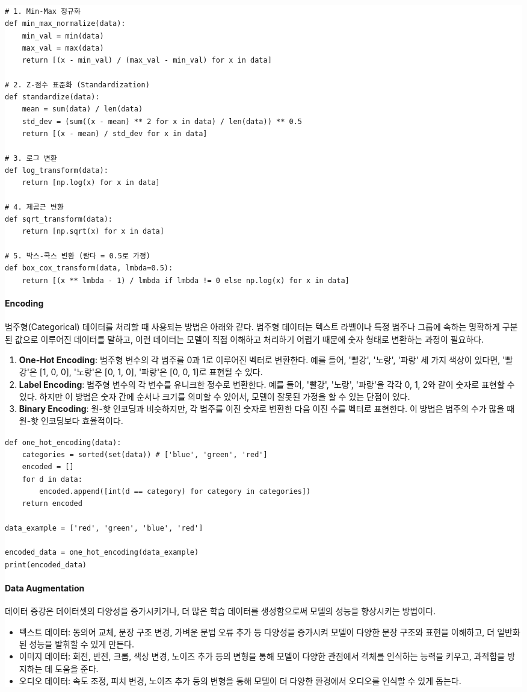 ```commandline
# 1. Min-Max 정규화
def min_max_normalize(data):
    min_val = min(data)
    max_val = max(data)
    return [(x - min_val) / (max_val - min_val) for x in data]

# 2. Z-점수 표준화 (Standardization)
def standardize(data):
    mean = sum(data) / len(data)
    std_dev = (sum((x - mean) ** 2 for x in data) / len(data)) ** 0.5
    return [(x - mean) / std_dev for x in data]

# 3. 로그 변환
def log_transform(data):
    return [np.log(x) for x in data]

# 4. 제곱근 변환
def sqrt_transform(data):
    return [np.sqrt(x) for x in data]

# 5. 박스-콕스 변환 (람다 = 0.5로 가정)
def box_cox_transform(data, lmbda=0.5):
    return [(x ** lmbda - 1) / lmbda if lmbda != 0 else np.log(x) for x in data]
```

#### Encoding

범주형(Categorical) 데이터를 처리할 때 사용되는 방법은 아래와 같다. 
범주형 데이터는 텍스트 라벨이나 특정 범주나 그룹에 속하는 명확하게 구분된 값으로 이루어진 데이터를 말하고, 이런 데이터는 모델이 직접 이해하고 처리하기 어렵기 때문에 숫자 형태로 변환하는 과정이 필요하다.
1. **One-Hot Encoding**: 범주형 변수의 각 범주를 0과 1로 이루어진 벡터로 변환한다. 예를 들어, '빨강', '노랑', '파랑' 세 가지 색상이 있다면, '빨강'은 [1, 0, 0], '노랑'은 [0, 1, 0], '파랑'은 [0, 0, 1]로 표현될 수 있다.
2. **Label Encoding**: 범주형 변수의 각 변수를 유니크한 정수로 변환한다. 예를 들어, '빨강', '노랑', '파랑'을 각각 0, 1, 2와 같이 숫자로 표현할 수 있다. 하지만 이 방법은 숫자 간에 순서나 크기를 의미할 수 있어서, 모델이 잘못된 가정을 할 수 있는 단점이 있다.
3. **Binary Encoding**: 원-핫 인코딩과 비슷하지만, 각 범주를 이진 숫자로 변환한 다음 이진 수를 벡터로 표현한다. 이 방법은 범주의 수가 많을 때 원-핫 인코딩보다 효율적이다.

```commandline
def one_hot_encoding(data):
    categories = sorted(set(data)) # ['blue', 'green', 'red']
    encoded = []
    for d in data:
        encoded.append([int(d == category) for category in categories])
    return encoded

data_example = ['red', 'green', 'blue', 'red']

encoded_data = one_hot_encoding(data_example)
print(encoded_data)
```

#### Data Augmentation
데이터 증강은 데이터셋의 다양성을 증가시키거나, 더 많은 학습 데이터를 생성함으로써 모델의 성능을 향상시키는 방법이다.
- 텍스트 데이터: 동의어 교체, 문장 구조 변경, 가벼운 문법 오류 추가 등 다양성을 증가시켜 모델이 다양한 문장 구조와 표현을 이해하고, 더 일반화된 성능을 발휘할 수 있게 만든다.
- 이미지 데이터: 회전, 반전, 크롭, 색상 변경, 노이즈 추가 등의 변형을 통해 모델이 다양한 관점에서 객체를 인식하는 능력을 키우고, 과적합을 방지하는 데 도움을 준다.  
- 오디오 데이터: 속도 조정, 피치 변경, 노이즈 추가 등의 변형을 통해 모델이 더 다양한 환경에서 오디오를 인식할 수 있게 돕는다. 
